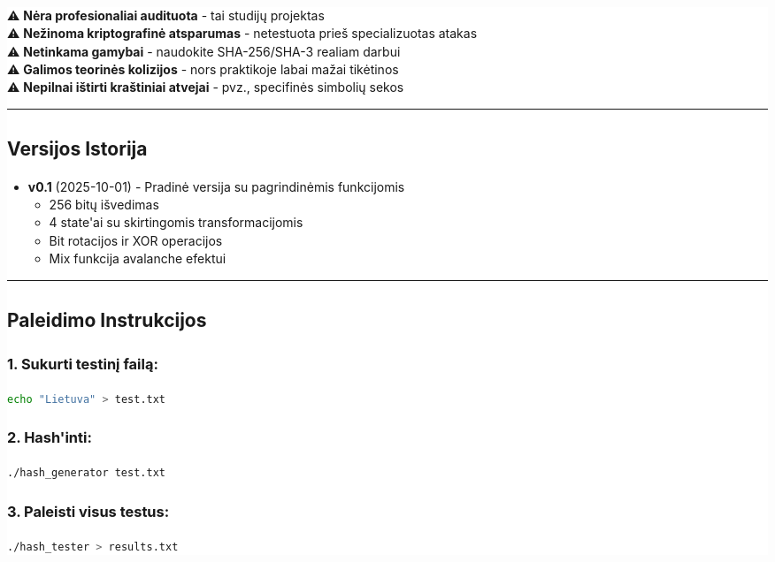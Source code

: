 ⚠️ **Nėra profesionaliai audituota** - tai studijų projektas  
⚠️ **Nežinoma kriptografinė atsparumas** - netestuota prieš specializuotas atakas  
⚠️ **Netinkama gamybai** - naudokite SHA-256/SHA-3 realiam darbui  
⚠️ **Galimos teorinės kolizijos** - nors praktikoje labai mažai tikėtinos  
⚠️ **Nepilnai ištirti kraštiniai atvejai** - pvz., specifinės simbolių sekos  

---

## Versijos Istorija

- **v0.1** (2025-10-01) - Pradinė versija su pagrindinėmis funkcijomis
  - 256 bitų išvedimas
  - 4 state'ai su skirtingomis transformacijomis
  - Bit rotacijos ir XOR operacijos
  - Mix funkcija avalanche efektui

---

## Paleidimo Instrukcijos

### 1. Sukurti testinį failą:
```bash
echo "Lietuva" > test.txt
```

### 2. Hash'inti:
```bash
./hash_generator test.txt
```

### 3. Paleisti visus testus:
```bash
./hash_tester > results.txt
```
